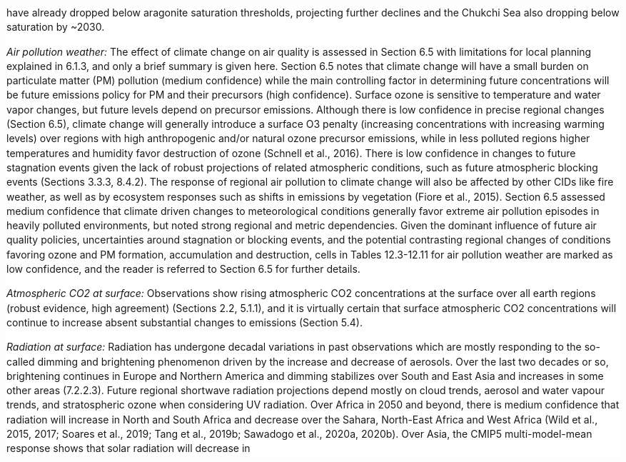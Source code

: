 have already dropped below aragonite saturation thresholds, projecting further declines and the Chukchi Sea 
also dropping below saturation by ~2030. 
 
*Air pollution weather:* The effect of climate change on air quality is assessed in Section 6.5 with limitations 
for local planning explained in 6.1.3, and only a brief summary is given here. Section 6.5 notes that climate 
change will have a small burden on particulate matter (PM) pollution (medium confidence) while the main 
controlling factor in determining future concentrations will be future emissions policy for PM and their 
precursors (high confidence). Surface ozone is sensitive to temperature and water vapor changes, but future 
levels depend on precursor emissions. Although there is low confidence in precise regional changes (Section 
6.5), climate change will generally introduce a surface O3 penalty (increasing concentrations with increasing 
warming levels) over regions with high anthropogenic and/or natural ozone precursor emissions, while in 
less polluted regions higher temperatures and humidity favor destruction of ozone (Schnell et al., 2016). 
There is low confidence in changes to future stagnation events given the lack of robust projections of related 
atmospheric conditions, such as future atmospheric blocking events (Sections 3.3.3, 8.4.2).  The response of 
regional air pollution to climate change will also be affected by other CIDs like fire weather, as well as by 
ecosystem responses such as shifts in emissions by vegetation (Fiore et al., 2015). Section 6.5 assessed 
medium confidence that climate driven changes to meteorological conditions generally favor extreme air 
pollution episodes in heavily polluted environments, but noted strong regional and metric dependencies. 
Given the dominant influence of future air quality policies, uncertainties around stagnation or blocking 
events, and the potential contrasting regional changes of conditions favoring ozone and PM formation, 
accumulation and destruction, cells in Tables 12.3-12.11 for air pollution weather are marked as low 
confidence, and the reader is referred to Section 6.5 for further details. 
 
*Atmospheric CO2 at surface:*  Observations show rising atmospheric CO2 concentrations at the surface over 
all earth regions (robust evidence, high agreement) (Sections 2.2, 5.1.1), and it is virtually certain that 
surface atmospheric CO2 concentrations will continue to increase absent substantial changes to emissions 
(Section 5.4).  
 
*Radiation at surface:* Radiation has undergone decadal variations in past observations which are mostly 
responding to the so-called dimming and brightening phenomenon driven by the increase and decrease of 
aerosols. Over the last two decades or so, brightening continues in Europe and Northern America and 
dimming stabilizes over South and East Asia and increases in some other areas (7.2.2.3). Future regional 
shortwave radiation projections depend mostly on cloud trends, aerosol and water vapour trends, and 
stratospheric ozone when considering UV radiation. Over Africa in 2050 and beyond, there is medium 
confidence that radiation will increase in North and South Africa and decrease over the Sahara, North-East 
Africa and West Africa (Wild et al., 2015, 2017; Soares et al., 2019; Tang et al., 2019b; Sawadogo et al., 
2020a, 2020b). Over Asia, the CMIP5 multi-model-mean response shows that solar radiation will decrease in 